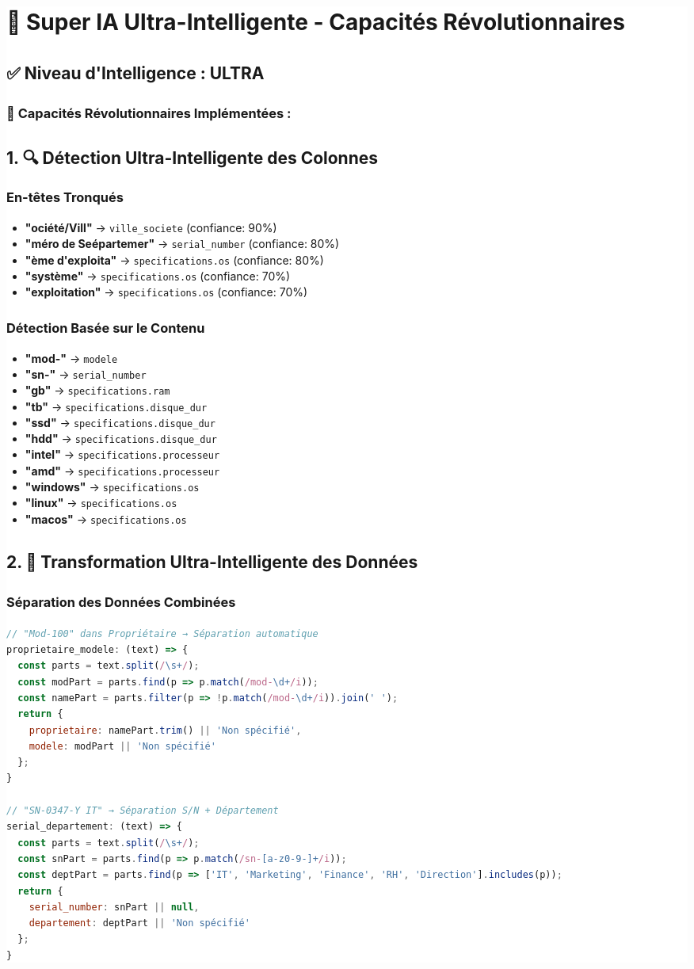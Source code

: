 # 🧠 Super IA Ultra-Intelligente - Capacités Révolutionnaires

## ✅ **Niveau d'Intelligence : ULTRA**

### 🚀 **Capacités Révolutionnaires Implémentées :**

## 1. **🔍 Détection Ultra-Intelligente des Colonnes**

### **En-têtes Tronqués**
- **"ociété/Vill"** → `ville_societe` (confiance: 90%)
- **"méro de Seépartemer"** → `serial_number` (confiance: 80%)
- **"ème d'exploita"** → `specifications.os` (confiance: 80%)
- **"système"** → `specifications.os` (confiance: 70%)
- **"exploitation"** → `specifications.os` (confiance: 70%)

### **Détection Basée sur le Contenu**
- **"mod-"** → `modele`
- **"sn-"** → `serial_number`
- **"gb"** → `specifications.ram`
- **"tb"** → `specifications.disque_dur`
- **"ssd"** → `specifications.disque_dur`
- **"hdd"** → `specifications.disque_dur`
- **"intel"** → `specifications.processeur`
- **"amd"** → `specifications.processeur`
- **"windows"** → `specifications.os`
- **"linux"** → `specifications.os`
- **"macos"** → `specifications.os`

## 2. **🔄 Transformation Ultra-Intelligente des Données**

### **Séparation des Données Combinées**
```javascript
// "Mod-100" dans Propriétaire → Séparation automatique
proprietaire_modele: (text) => {
  const parts = text.split(/\s+/);
  const modPart = parts.find(p => p.match(/mod-\d+/i));
  const namePart = parts.filter(p => !p.match(/mod-\d+/i)).join(' ');
  return {
    proprietaire: namePart.trim() || 'Non spécifié',
    modele: modPart || 'Non spécifié'
  };
}

// "SN-0347-Y IT" → Séparation S/N + Département
serial_departement: (text) => {
  const parts = text.split(/\s+/);
  const snPart = parts.find(p => p.match(/sn-[a-z0-9-]+/i));
  const deptPart = parts.find(p => ['IT', 'Marketing', 'Finance', 'RH', 'Direction'].includes(p));
  return {
    serial_number: snPart || null,
    departement: deptPart || 'Non spécifié'
  };
}
```
